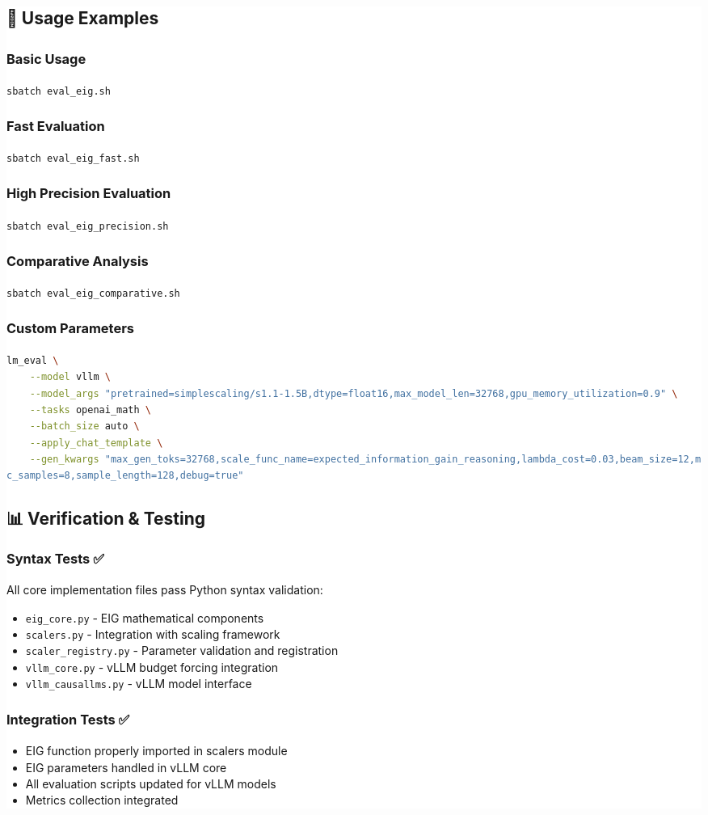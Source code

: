 ## 🚀 Usage Examples

### Basic Usage
```bash
sbatch eval_eig.sh
```

### Fast Evaluation
```bash
sbatch eval_eig_fast.sh
```

### High Precision Evaluation
```bash
sbatch eval_eig_precision.sh
```

### Comparative Analysis
```bash
sbatch eval_eig_comparative.sh
```

### Custom Parameters
```bash
lm_eval \
    --model vllm \
    --model_args "pretrained=simplescaling/s1.1-1.5B,dtype=float16,max_model_len=32768,gpu_memory_utilization=0.9" \
    --tasks openai_math \
    --batch_size auto \
    --apply_chat_template \
    --gen_kwargs "max_gen_toks=32768,scale_func_name=expected_information_gain_reasoning,lambda_cost=0.03,beam_size=12,mc_samples=8,sample_length=128,debug=true"
```

## 📊 Verification & Testing

### Syntax Tests ✅
All core implementation files pass Python syntax validation:
- `eig_core.py` - EIG mathematical components
- `scalers.py` - Integration with scaling framework  
- `scaler_registry.py` - Parameter validation and registration
- `vllm_core.py` - vLLM budget forcing integration
- `vllm_causallms.py` - vLLM model interface

### Integration Tests ✅
- EIG function properly imported in scalers module
- EIG parameters handled in vLLM core
- All evaluation scripts updated for vLLM models
- Metrics collection integrated
